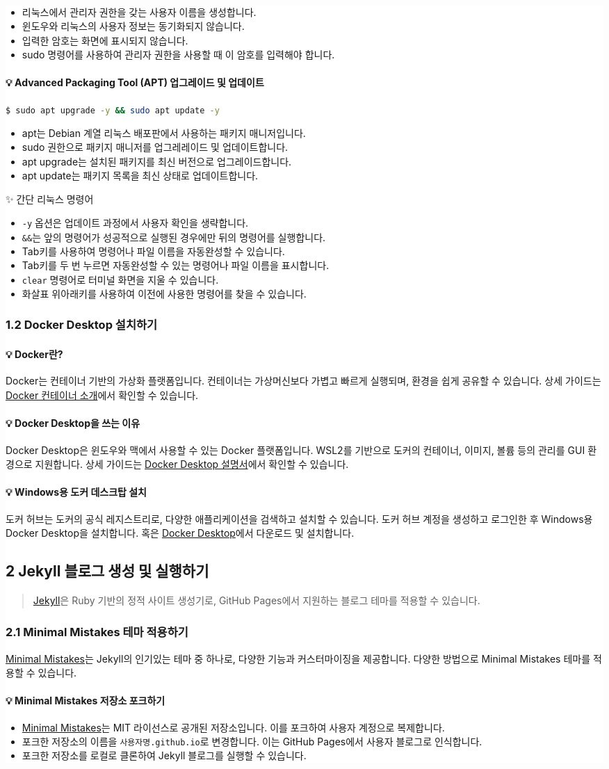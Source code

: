 - 리눅스에서 관리자 권한을 갖는 사용자 이름을 생성합니다.
- 윈도우와 리눅스의 사용자 정보는 동기화되지 않습니다.
- 입력한 암호는 화면에 표시되지 않습니다.
- sudo 명령어를 사용하여 관리자 권한을 사용할 때 이 암호를 입력해야 합니다.

#### 💡 Advanced Packaging Tool (APT) 업그레이드 및 업데이트

```bash
$ sudo apt upgrade -y && sudo apt update -y
```

- apt는 Debian 계열 리눅스 배포판에서 사용하는 패키지 매니저입니다.
- sudo 권한으로 패키지 매니저를 업그레레이드 및 업데이트합니다.
- apt upgrade는 설치된 패키지를 최신 버전으로 업그레이드합니다.
- apt update는 패키지 목록을 최신 상태로 업데이트합니다.

✨ 간단 리눅스 명령어

- `-y` 옵션은 업데이트 과정에서 사용자 확인을 생략합니다.
- `&&`는 앞의 명령어가 성공적으로 실행된 경우에만 뒤의 명령어를 실행합니다.
- Tab키를 사용하여 명령어나 파일 이름을 자동완성할 수 있습니다.
- Tab키를 두 번 누르면 자동완성할 수 있는 명령어나 파일 이름을 표시합니다.
- `clear` 명령어로 터미널 화면을 지울 수 있습니다.
- 화살표 위아래키를 사용하여 이전에 사용한 명령어를 찾을 수 있습니다.

### 1.2 Docker Desktop 설치하기

#### 💡 Docker란?

Docker는 컨테이너 기반의 가상화 플랫폼입니다. 컨테이너는 가상머신보다 가볍고 빠르게 실행되며, 환경을 쉽게 공유할 수 있습니다. 상세 가이드는 [Docker 컨테이너 소개](https://learn.microsoft.com/ko-kr/training/modules/intro-to-docker-containers/)에서 확인할 수 있습니다.

#### 💡 Docker Desktop을 쓰는 이유

Docker Desktop은 윈도우와 맥에서 사용할 수 있는 Docker 플랫폼입니다. WSL2를 기반으로 도커의 컨테이너, 이미지, 볼륨 등의 관리를 GUI 환경으로 지원합니다. 상세 가이드는 [Docker Desktop 설명서](https://docs.docker.com/desktop/)에서 확인할 수 있습니다.

#### 💡 Windows용 도커 데스크탑 설치

도커 허브는 도커의 공식 레지스트리로, 다양한 애플리케이션을 검색하고 설치할 수 있습니다. 도커 허브 계정을 생성하고 로그인한 후 Windows용 Docker Desktop을 설치합니다. 혹은 [Docker Desktop](https://www.docker.com/products/docker-desktop)에서 다운로드 및 설치합니다.

## 2 Jekyll 블로그 생성 및 실행하기

> [Jekyll](https://jekyllrb-ko.github.io/)은 Ruby 기반의 정적 사이트 생성기로, GitHub Pages에서 지원하는 블로그 테마를 적용할 수 있습니다.

### 2.1 Minimal Mistakes 테마 적용하기

[Minimal Mistakes](https://github.com/mmistakes/minimal-mistakes)는 Jekyll의 인기있는 테마 중 하나로, 다양한 기능과 커스터마이징을 제공합니다. 다양한 방법으로 Minimal Mistakes 테마를 적용할 수 있습니다.

#### 💡 Minimal Mistakes 저장소 포크하기

- [Minimal Mistakes](https://github.com/mmistakes/minimal-mistakes)는 MIT 라이선스로 공개된 저장소입니다. 이를 포크하여 사용자 계정으로 복제합니다.
- 포크한 저장소의 이름을 `사용자명.github.io`로 변경합니다. 이는 GitHub Pages에서 사용자 블로그로 인식합니다.
- 포크한 저장소를 로컬로 클론하여 Jekyll 블로그를 실행할 수 있습니다.
